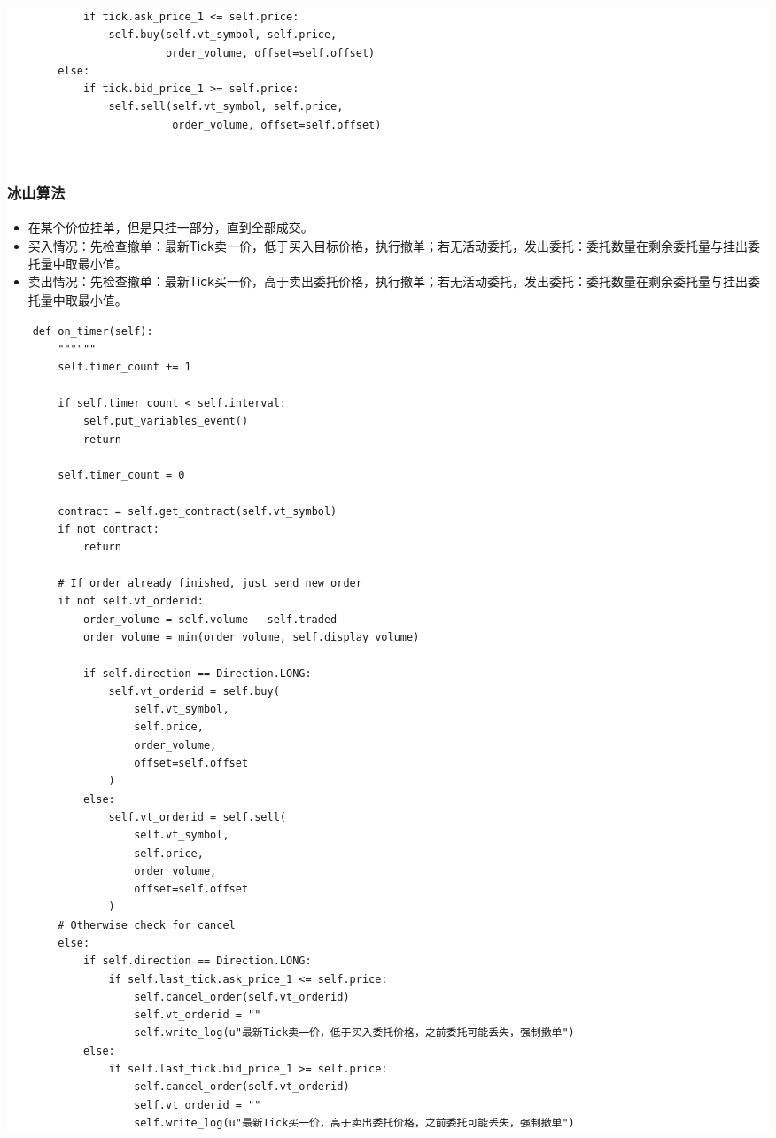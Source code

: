 ```
            if tick.ask_price_1 <= self.price:
                self.buy(self.vt_symbol, self.price,
                         order_volume, offset=self.offset)
        else:
            if tick.bid_price_1 >= self.price:
                self.sell(self.vt_symbol, self.price,
                          order_volume, offset=self.offset)
```

&nbsp;

### 冰山算法

- 在某个价位挂单，但是只挂一部分，直到全部成交。
- 买入情况：先检查撤单：最新Tick卖一价，低于买入目标价格，执行撤单；若无活动委托，发出委托：委托数量在剩余委托量与挂出委托量中取最小值。
- 卖出情况：先检查撤单：最新Tick买一价，高于卖出委托价格，执行撤单；若无活动委托，发出委托：委托数量在剩余委托量与挂出委托量中取最小值。

```
    def on_timer(self):
        """"""
        self.timer_count += 1

        if self.timer_count < self.interval:
            self.put_variables_event()
            return

        self.timer_count = 0

        contract = self.get_contract(self.vt_symbol)
        if not contract:
            return

        # If order already finished, just send new order
        if not self.vt_orderid:
            order_volume = self.volume - self.traded
            order_volume = min(order_volume, self.display_volume)

            if self.direction == Direction.LONG:
                self.vt_orderid = self.buy(
                    self.vt_symbol,
                    self.price,
                    order_volume,
                    offset=self.offset
                )
            else:
                self.vt_orderid = self.sell(
                    self.vt_symbol,
                    self.price,
                    order_volume,
                    offset=self.offset
                )
        # Otherwise check for cancel
        else:
            if self.direction == Direction.LONG:
                if self.last_tick.ask_price_1 <= self.price:
                    self.cancel_order(self.vt_orderid)
                    self.vt_orderid = ""
                    self.write_log(u"最新Tick卖一价，低于买入委托价格，之前委托可能丢失，强制撤单")
            else:
                if self.last_tick.bid_price_1 >= self.price:
                    self.cancel_order(self.vt_orderid)
                    self.vt_orderid = ""
                    self.write_log(u"最新Tick买一价，高于卖出委托价格，之前委托可能丢失，强制撤单")

```